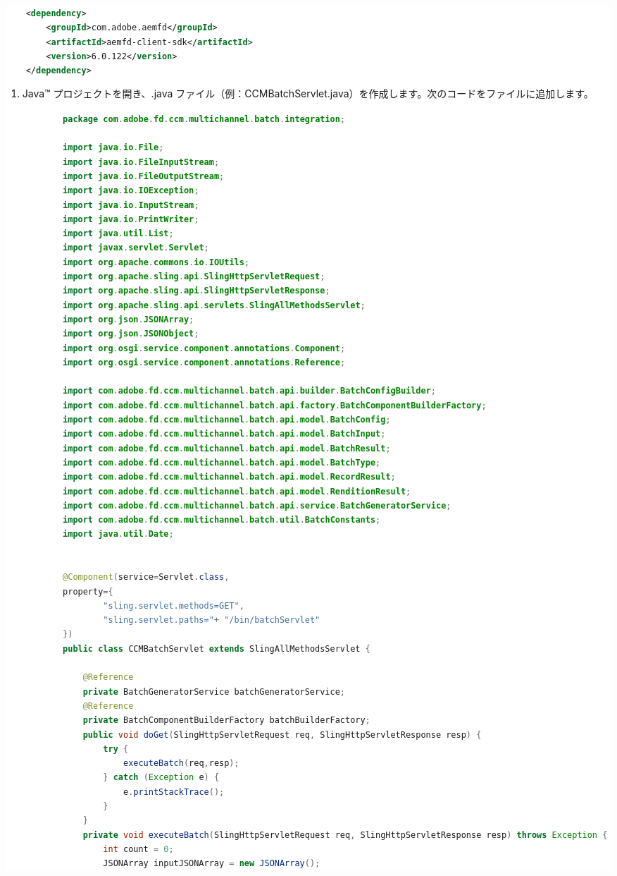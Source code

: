    ```xml
       <dependency>
           <groupId>com.adobe.aemfd</groupId>
           <artifactId>aemfd-client-sdk</artifactId>
           <version>6.0.122</version>
       </dependency>
   ```

1. Java™ プロジェクトを開き、.java ファイル（例：CCMBatchServlet.java）を作成します。次のコードをファイルに追加します。

   ```java
           package com.adobe.fd.ccm.multichannel.batch.integration;
   
           import java.io.File;
           import java.io.FileInputStream;
           import java.io.FileOutputStream;
           import java.io.IOException;
           import java.io.InputStream;
           import java.io.PrintWriter;
           import java.util.List;
           import javax.servlet.Servlet;
           import org.apache.commons.io.IOUtils;
           import org.apache.sling.api.SlingHttpServletRequest;
           import org.apache.sling.api.SlingHttpServletResponse;
           import org.apache.sling.api.servlets.SlingAllMethodsServlet;
           import org.json.JSONArray;
           import org.json.JSONObject;
           import org.osgi.service.component.annotations.Component;
           import org.osgi.service.component.annotations.Reference;
   
           import com.adobe.fd.ccm.multichannel.batch.api.builder.BatchConfigBuilder;
           import com.adobe.fd.ccm.multichannel.batch.api.factory.BatchComponentBuilderFactory;
           import com.adobe.fd.ccm.multichannel.batch.api.model.BatchConfig;
           import com.adobe.fd.ccm.multichannel.batch.api.model.BatchInput;
           import com.adobe.fd.ccm.multichannel.batch.api.model.BatchResult;
           import com.adobe.fd.ccm.multichannel.batch.api.model.BatchType;
           import com.adobe.fd.ccm.multichannel.batch.api.model.RecordResult;
           import com.adobe.fd.ccm.multichannel.batch.api.model.RenditionResult;
           import com.adobe.fd.ccm.multichannel.batch.api.service.BatchGeneratorService;
           import com.adobe.fd.ccm.multichannel.batch.util.BatchConstants;
           import java.util.Date;
   
   
           @Component(service=Servlet.class,
           property={
                   "sling.servlet.methods=GET",
                   "sling.servlet.paths="+ "/bin/batchServlet"
           })
           public class CCMBatchServlet extends SlingAllMethodsServlet {
   
               @Reference
               private BatchGeneratorService batchGeneratorService;
               @Reference
               private BatchComponentBuilderFactory batchBuilderFactory;
               public void doGet(SlingHttpServletRequest req, SlingHttpServletResponse resp) {
                   try {
                       executeBatch(req,resp);
                   } catch (Exception e) {
                       e.printStackTrace();
                   }
               }
               private void executeBatch(SlingHttpServletRequest req, SlingHttpServletResponse resp) throws Exception {
                   int count = 0;
                   JSONArray inputJSONArray = new JSONArray();
   ```